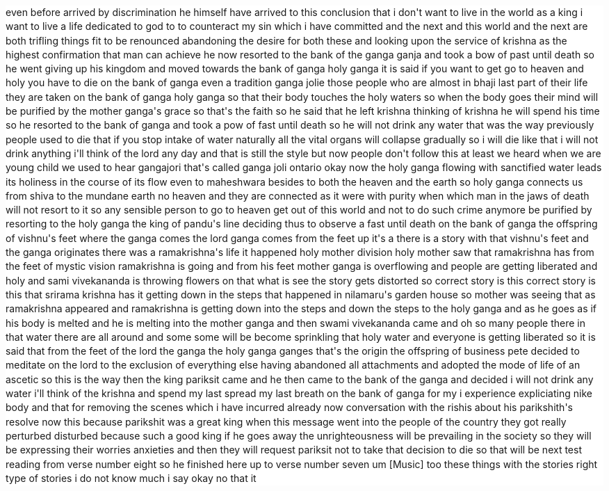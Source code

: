 even before arrived by discrimination he himself have arrived to this conclusion that i don't want to live in the world as a king i want to live a life dedicated to god to to counteract my sin which i have committed and the next and this world and the next are both trifling things fit to be renounced abandoning the desire for both these and looking upon the service of krishna as the highest confirmation that man can achieve he now resorted to the bank of the ganga ganja and took a bow of past until death so he went giving up his kingdom and moved towards the bank of ganga holy ganga it is said if you want to get go to heaven and holy you have to die on the bank of ganga even a tradition ganga jolie those people who are almost in bhaji last part of their life they are taken on the bank of ganga holy ganga so that their body touches the holy waters so when the body goes their mind will be purified by the mother ganga's grace so that's the faith so he said that he left krishna thinking of krishna he will spend his time so he resorted to the bank of ganga and took a pow of fast until death so he will not drink any water that was the way previously people used to die that if you stop intake of water naturally all the vital organs will collapse gradually so i will die like that i will not drink anything i'll think of the lord any day and that is still the style but now people don't follow this at least we heard when we are young child we used to hear gangajori that's called ganga joli ontario okay now the holy ganga flowing with sanctified water leads its holiness in the course of its flow even to maheshwara besides to both the heaven and the earth so holy ganga connects us from shiva to the mundane earth no heaven and they are connected as it were with purity when which man in the jaws of death will not resort to it so any sensible person to go to heaven get out of this world and not to do such crime anymore be purified by resorting to the holy ganga the king of pandu's line deciding thus to observe a fast until death on the bank of ganga the offspring of vishnu's feet where the ganga comes the lord ganga comes from the feet up it's a there is a story with that vishnu's feet and the ganga originates there was a ramakrishna's life it happened holy mother division holy mother saw that ramakrishna has from the feet of mystic vision ramakrishna is going and from his feet mother ganga is overflowing and people are getting liberated and holy and sami vivekananda is throwing flowers on that what is see the story gets distorted so correct story is this correct story is this that srirama krishna has it getting down in the steps that happened in nilamaru's garden house so mother was seeing that as ramakrishna appeared and ramakrishna is getting down into the steps and down the steps to the holy ganga and as he goes as if his body is melted and he is melting into the mother ganga and then swami vivekananda came and oh so many people there in that water there are all around and some some will be become sprinkling that holy water and everyone is getting liberated so it is said that from the feet of the lord the ganga the holy ganga ganges that's the origin the offspring of business pete decided to meditate on the lord to the exclusion of everything else having abandoned all attachments and adopted the mode of life of an ascetic so this is the way then the king pariksit came and he then came to the bank of the ganga and decided i will not drink any water i'll think of the krishna and spend my last spread my last breath on the bank of ganga for my i experience expliciating nike body and that for removing the scenes which i have incurred already now conversation with the rishis about his parikshith's resolve now this because parikshit was a great king when this message went into the people of the country they got really perturbed disturbed because such a good king if he goes away the unrighteousness will be prevailing in the society so they will be expressing their worries anxieties and then they will request pariksit not to take that decision to die so that will be next test reading from verse number eight so he finished here up to verse number seven um [Music] too these things with the stories right type of stories i do not know much i say okay no that it